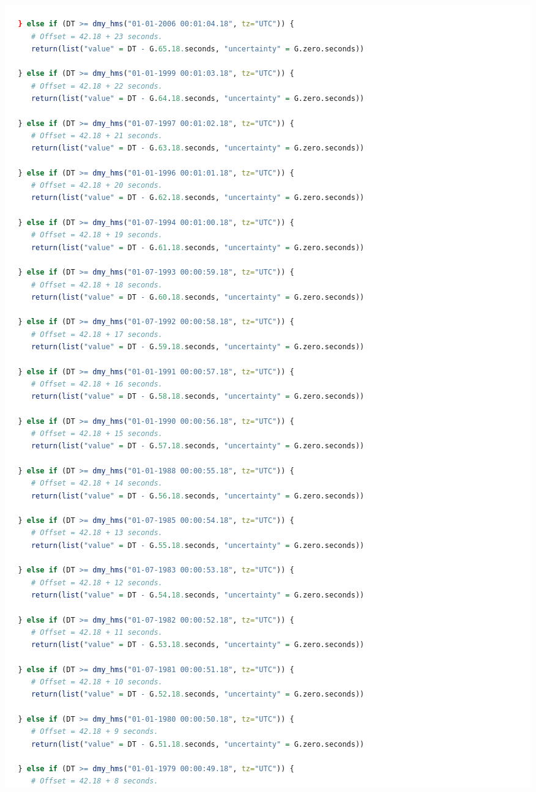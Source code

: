 ``` r

   } else if (DT >= dmy_hms("01-01-2006 00:01:04.18", tz="UTC")) {
      # Offset = 42.18 + 23 seconds.
      return(list("value" = DT - G.65.18.seconds, "uncertainty" = G.zero.seconds))

   } else if (DT >= dmy_hms("01-01-1999 00:01:03.18", tz="UTC")) {
      # Offset = 42.18 + 22 seconds.
      return(list("value" = DT - G.64.18.seconds, "uncertainty" = G.zero.seconds))

   } else if (DT >= dmy_hms("01-07-1997 00:01:02.18", tz="UTC")) {
      # Offset = 42.18 + 21 seconds.
      return(list("value" = DT - G.63.18.seconds, "uncertainty" = G.zero.seconds))

   } else if (DT >= dmy_hms("01-01-1996 00:01:01.18", tz="UTC")) {
      # Offset = 42.18 + 20 seconds.
      return(list("value" = DT - G.62.18.seconds, "uncertainty" = G.zero.seconds))

   } else if (DT >= dmy_hms("01-07-1994 00:01:00.18", tz="UTC")) {
      # Offset = 42.18 + 19 seconds.
      return(list("value" = DT - G.61.18.seconds, "uncertainty" = G.zero.seconds))

   } else if (DT >= dmy_hms("01-07-1993 00:00:59.18", tz="UTC")) {
      # Offset = 42.18 + 18 seconds.
      return(list("value" = DT - G.60.18.seconds, "uncertainty" = G.zero.seconds))

   } else if (DT >= dmy_hms("01-07-1992 00:00:58.18", tz="UTC")) {
      # Offset = 42.18 + 17 seconds.
      return(list("value" = DT - G.59.18.seconds, "uncertainty" = G.zero.seconds))

   } else if (DT >= dmy_hms("01-01-1991 00:00:57.18", tz="UTC")) {
      # Offset = 42.18 + 16 seconds.
      return(list("value" = DT - G.58.18.seconds, "uncertainty" = G.zero.seconds))

   } else if (DT >= dmy_hms("01-01-1990 00:00:56.18", tz="UTC")) {
      # Offset = 42.18 + 15 seconds.
      return(list("value" = DT - G.57.18.seconds, "uncertainty" = G.zero.seconds))

   } else if (DT >= dmy_hms("01-01-1988 00:00:55.18", tz="UTC")) {
      # Offset = 42.18 + 14 seconds.
      return(list("value" = DT - G.56.18.seconds, "uncertainty" = G.zero.seconds))

   } else if (DT >= dmy_hms("01-07-1985 00:00:54.18", tz="UTC")) {
      # Offset = 42.18 + 13 seconds.
      return(list("value" = DT - G.55.18.seconds, "uncertainty" = G.zero.seconds))

   } else if (DT >= dmy_hms("01-07-1983 00:00:53.18", tz="UTC")) {
      # Offset = 42.18 + 12 seconds.
      return(list("value" = DT - G.54.18.seconds, "uncertainty" = G.zero.seconds))

   } else if (DT >= dmy_hms("01-07-1982 00:00:52.18", tz="UTC")) {
      # Offset = 42.18 + 11 seconds.
      return(list("value" = DT - G.53.18.seconds, "uncertainty" = G.zero.seconds))

   } else if (DT >= dmy_hms("01-07-1981 00:00:51.18", tz="UTC")) {
      # Offset = 42.18 + 10 seconds.
      return(list("value" = DT - G.52.18.seconds, "uncertainty" = G.zero.seconds))

   } else if (DT >= dmy_hms("01-01-1980 00:00:50.18", tz="UTC")) {
      # Offset = 42.18 + 9 seconds.
      return(list("value" = DT - G.51.18.seconds, "uncertainty" = G.zero.seconds))

   } else if (DT >= dmy_hms("01-01-1979 00:00:49.18", tz="UTC")) {
      # Offset = 42.18 + 8 seconds.
```